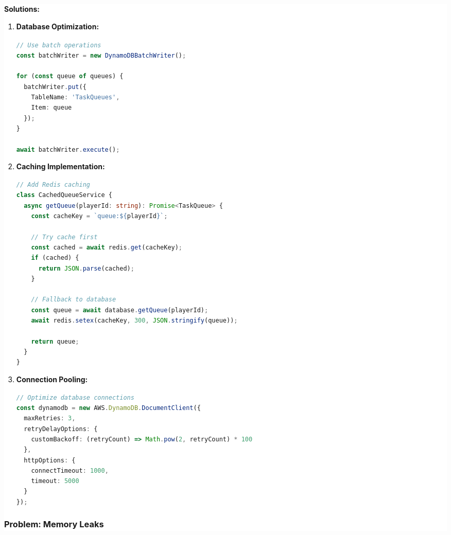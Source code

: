 **Solutions:**
1. **Database Optimization:**
   ```typescript
   // Use batch operations
   const batchWriter = new DynamoDBBatchWriter();
   
   for (const queue of queues) {
     batchWriter.put({
       TableName: 'TaskQueues',
       Item: queue
     });
   }
   
   await batchWriter.execute();
   ```

2. **Caching Implementation:**
   ```typescript
   // Add Redis caching
   class CachedQueueService {
     async getQueue(playerId: string): Promise<TaskQueue> {
       const cacheKey = `queue:${playerId}`;
       
       // Try cache first
       const cached = await redis.get(cacheKey);
       if (cached) {
         return JSON.parse(cached);
       }
       
       // Fallback to database
       const queue = await database.getQueue(playerId);
       await redis.setex(cacheKey, 300, JSON.stringify(queue));
       
       return queue;
     }
   }
   ```

3. **Connection Pooling:**
   ```typescript
   // Optimize database connections
   const dynamodb = new AWS.DynamoDB.DocumentClient({
     maxRetries: 3,
     retryDelayOptions: {
       customBackoff: (retryCount) => Math.pow(2, retryCount) * 100
     },
     httpOptions: {
       connectTimeout: 1000,
       timeout: 5000
     }
   });
   ```

### Problem: Memory Leaks
